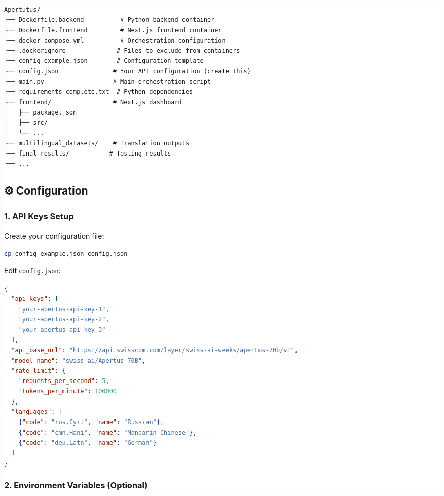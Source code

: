 ```
Apertutus/
├── Dockerfile.backend          # Python backend container
├── Dockerfile.frontend         # Next.js frontend container
├── docker-compose.yml          # Orchestration configuration
├── .dockerignore              # Files to exclude from containers
├── config_example.json        # Configuration template
├── config.json               # Your API configuration (create this)
├── main.py                   # Main orchestration script
├── requirements_complete.txt  # Python dependencies
├── frontend/                 # Next.js dashboard
│   ├── package.json
│   ├── src/
│   └── ...
├── multilingual_datasets/    # Translation outputs
├── final_results/           # Testing results
└── ...
```

## ⚙️ Configuration

### 1. API Keys Setup

Create your configuration file:
```bash
cp config_example.json config.json
```

Edit `config.json`:
```json
{
  "api_keys": [
    "your-apertus-api-key-1",
    "your-apertus-api-key-2",
    "your-apertus-api-key-3"
  ],
  "api_base_url": "https://api.swisscom.com/layer/swiss-ai-weeks/apertus-70b/v1",
  "model_name": "swiss-ai/Apertus-70B",
  "rate_limit": {
    "requests_per_second": 5,
    "tokens_per_minute": 100000
  },
  "languages": [
    {"code": "rus.Cyrl", "name": "Russian"},
    {"code": "cmn.Hani", "name": "Mandarin Chinese"},
    {"code": "deu.Latn", "name": "German"}
  ]
}
```

### 2. Environment Variables (Optional)
